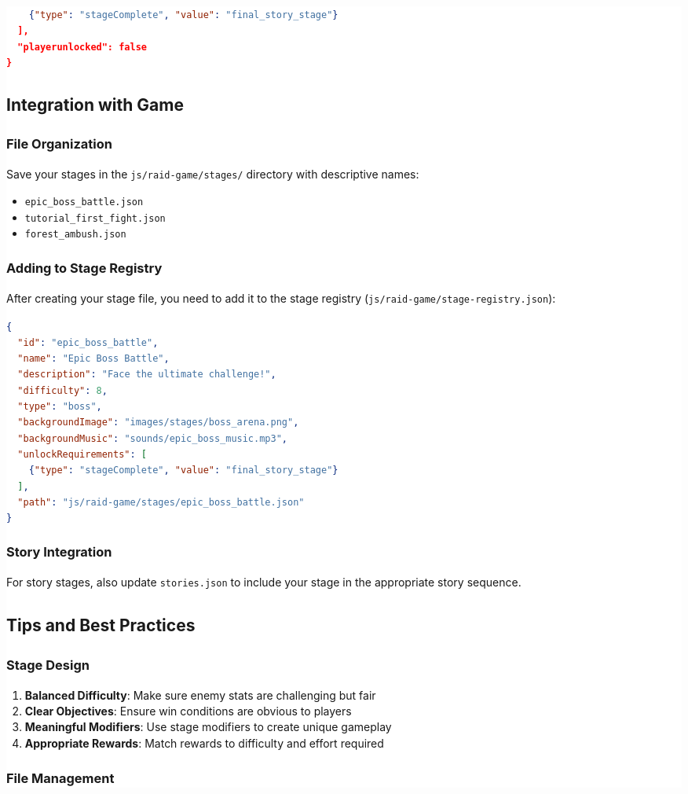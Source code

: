```json
    {"type": "stageComplete", "value": "final_story_stage"}
  ],
  "playerunlocked": false
}
```

## Integration with Game

### File Organization

Save your stages in the `js/raid-game/stages/` directory with descriptive names:
- `epic_boss_battle.json`
- `tutorial_first_fight.json`
- `forest_ambush.json`

### Adding to Stage Registry

After creating your stage file, you need to add it to the stage registry (`js/raid-game/stage-registry.json`):

```json
{
  "id": "epic_boss_battle",
  "name": "Epic Boss Battle",
  "description": "Face the ultimate challenge!",
  "difficulty": 8,
  "type": "boss",
  "backgroundImage": "images/stages/boss_arena.png",
  "backgroundMusic": "sounds/epic_boss_music.mp3",
  "unlockRequirements": [
    {"type": "stageComplete", "value": "final_story_stage"}
  ],
  "path": "js/raid-game/stages/epic_boss_battle.json"
}
```

### Story Integration

For story stages, also update `stories.json` to include your stage in the appropriate story sequence.

## Tips and Best Practices

### Stage Design

1. **Balanced Difficulty**: Make sure enemy stats are challenging but fair
2. **Clear Objectives**: Ensure win conditions are obvious to players
3. **Meaningful Modifiers**: Use stage modifiers to create unique gameplay
4. **Appropriate Rewards**: Match rewards to difficulty and effort required

### File Management
